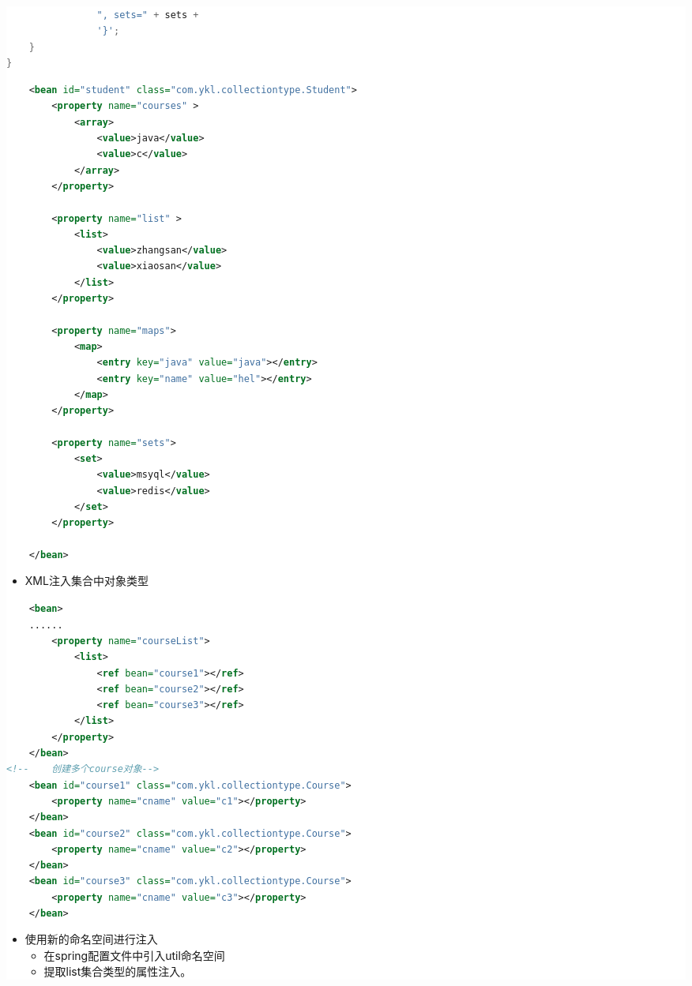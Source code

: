 ```java
                ", sets=" + sets +
                '}';
    }
}
```
```xml
    <bean id="student" class="com.ykl.collectiontype.Student">
        <property name="courses" >
            <array>
                <value>java</value>
                <value>c</value>
            </array>
        </property>
            
        <property name="list" >
            <list>
                <value>zhangsan</value>
                <value>xiaosan</value>
            </list>
        </property>

        <property name="maps">
            <map>
                <entry key="java" value="java"></entry>
                <entry key="name" value="hel"></entry>
            </map>
        </property>

        <property name="sets">
            <set>
                <value>msyql</value>
                <value>redis</value>
            </set>
        </property>

    </bean>
```
*  XML注入集合中对象类型
```xml
    <bean>
    ......
        <property name="courseList">
            <list>
                <ref bean="course1"></ref>
                <ref bean="course2"></ref>
                <ref bean="course3"></ref>
            </list>
        </property>
    </bean>
<!--    创建多个course对象-->
    <bean id="course1" class="com.ykl.collectiontype.Course">
        <property name="cname" value="c1"></property>
    </bean>
    <bean id="course2" class="com.ykl.collectiontype.Course">
        <property name="cname" value="c2"></property>
    </bean>
    <bean id="course3" class="com.ykl.collectiontype.Course">
        <property name="cname" value="c3"></property>
    </bean>
```
* 使用新的命名空间进行注入
  * 在spring配置文件中引入util命名空间
  * 提取list集合类型的属性注入。
```xml
```